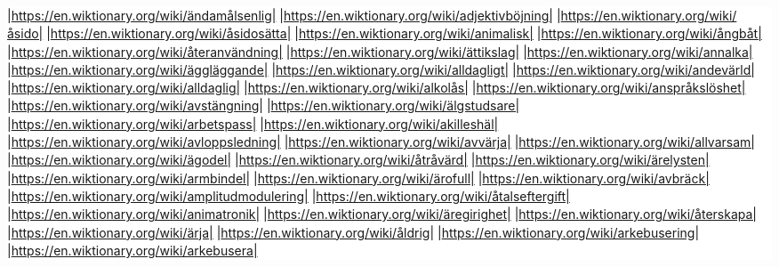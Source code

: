 |https://en.wiktionary.org/wiki/ändamålsenlig|
|https://en.wiktionary.org/wiki/adjektivböjning|
|https://en.wiktionary.org/wiki/åsido|
|https://en.wiktionary.org/wiki/åsidosätta|
|https://en.wiktionary.org/wiki/animalisk|
|https://en.wiktionary.org/wiki/ångbåt|
|https://en.wiktionary.org/wiki/återanvändning|
|https://en.wiktionary.org/wiki/ättikslag|
|https://en.wiktionary.org/wiki/annalka|
|https://en.wiktionary.org/wiki/äggläggande|
|https://en.wiktionary.org/wiki/alldagligt|
|https://en.wiktionary.org/wiki/andevärld|
|https://en.wiktionary.org/wiki/alldaglig|
|https://en.wiktionary.org/wiki/alkolås|
|https://en.wiktionary.org/wiki/anspråkslöshet|
|https://en.wiktionary.org/wiki/avstängning|
|https://en.wiktionary.org/wiki/älgstudsare|
|https://en.wiktionary.org/wiki/arbetspass|
|https://en.wiktionary.org/wiki/akilleshäl|
|https://en.wiktionary.org/wiki/avloppsledning|
|https://en.wiktionary.org/wiki/avvärja|
|https://en.wiktionary.org/wiki/allvarsam|
|https://en.wiktionary.org/wiki/ägodel|
|https://en.wiktionary.org/wiki/åtråvärd|
|https://en.wiktionary.org/wiki/ärelysten|
|https://en.wiktionary.org/wiki/armbindel|
|https://en.wiktionary.org/wiki/ärofull|
|https://en.wiktionary.org/wiki/avbräck|
|https://en.wiktionary.org/wiki/amplitudmodulering|
|https://en.wiktionary.org/wiki/åtalseftergift|
|https://en.wiktionary.org/wiki/animatronik|
|https://en.wiktionary.org/wiki/äregirighet|
|https://en.wiktionary.org/wiki/återskapa|
|https://en.wiktionary.org/wiki/ärja|
|https://en.wiktionary.org/wiki/åldrig|
|https://en.wiktionary.org/wiki/arkebusering|
|https://en.wiktionary.org/wiki/arkebusera|